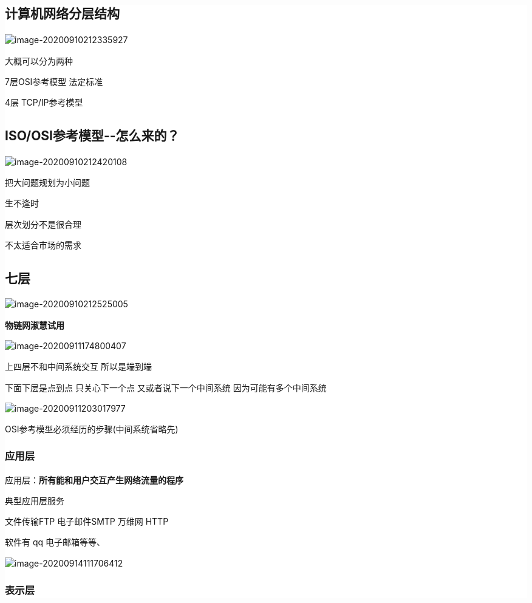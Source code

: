 ## 计算机网络分层结构



![image-20200910212335927](https://sober-feng.oss-cn-shanghai.aliyuncs.com/learning/pictures/image-20200910212335927.png)

大概可以分为两种 

7层OSI参考模型 法定标准

4层 TCP/IP参考模型

##  ISO/OSI参考模型--怎么来的？

![image-20200910212420108](https://sober-feng.oss-cn-shanghai.aliyuncs.com/learning/pictures/image-20200910212420108.png)

把大问题规划为小问题

生不逢时

层次划分不是很合理 

不太适合市场的需求

## 七层

![image-20200910212525005](https://sober-feng.oss-cn-shanghai.aliyuncs.com/learning/pictures/image-20200910212525005.png)

**物链网淑慧试用**



![image-20200911174800407](https://sober-feng.oss-cn-shanghai.aliyuncs.com/learning/pictures/image-20200911174800407.png)

上四层不和中间系统交互 所以是端到端

下面下层是点到点 只关心下一个点 又或者说下一个中间系统 因为可能有多个中间系统	

![image-20200911203017977](https://sober-feng.oss-cn-shanghai.aliyuncs.com/learning/pictures/image-20200911203017977.png)

OSI参考模型必须经历的步骤(中间系统省略先)

### 应用层

应用层：**所有能和用户交互产生网络流量的程序**

典型应用层服务

文件传输FTP 电子邮件SMTP 万维网 HTTP

软件有 qq 电子邮箱等等、

![image-20200914111706412](https://sober-feng.oss-cn-shanghai.aliyuncs.com/learning/pictures/image-20200914111706412.png)

### 表示层
